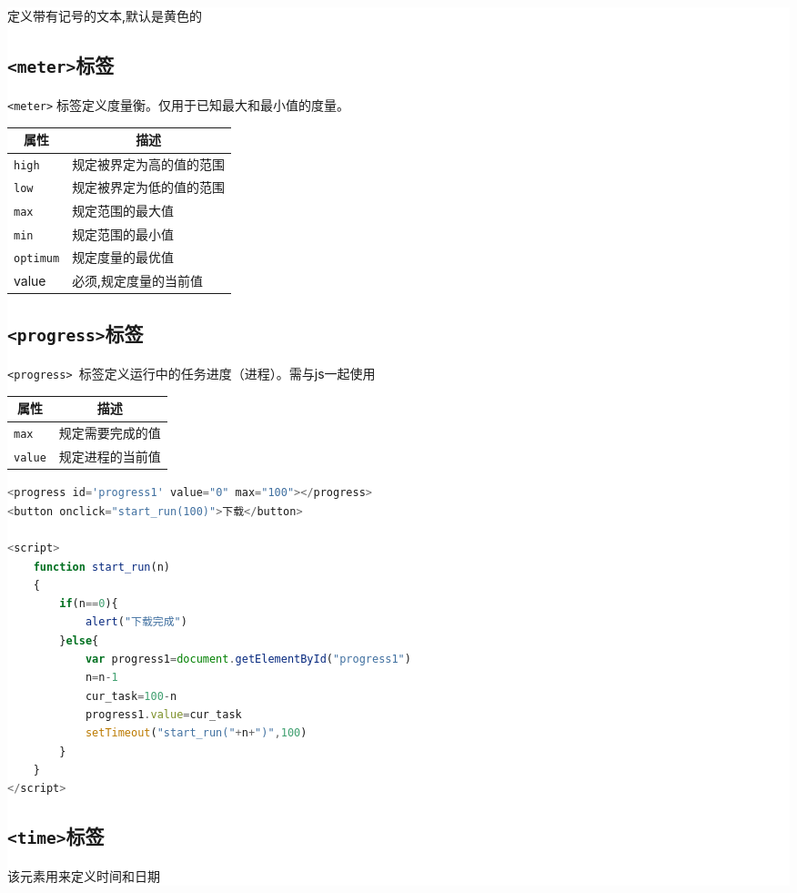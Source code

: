 定义带有记号的文本,默认是黄色的

## `<meter>`标签

`<meter>` 标签定义度量衡。仅用于已知最大和最小值的度量。

| 属性      | 描述                     |
| --------- | ------------------------ |
| `high`    | 规定被界定为高的值的范围 |
| `low`     | 规定被界定为低的值的范围 |
| `max`     | 规定范围的最大值         |
| `min`     | 规定范围的最小值         |
| `optimum` | 规定度量的最优值         |
| value     | 必须,规定度量的当前值    |

## `<progress>`标签

`<progress> `标签定义运行中的任务进度（进程）。需与js一起使用

| 属性    | 描述             |
| ------- | ---------------- |
| `max`   | 规定需要完成的值 |
| `value` | 规定进程的当前值 |

```js
<progress id='progress1' value="0" max="100"></progress>
<button onclick="start_run(100)">下载</button>

<script>
    function start_run(n)
    {
        if(n==0){
        	alert("下载完成")
        }else{
            var progress1=document.getElementById("progress1")
            n=n-1
            cur_task=100-n
            progress1.value=cur_task
            setTimeout("start_run("+n+")",100)
		}
    }
</script>
```

## `<time>`标签

该元素用来定义时间和日期
